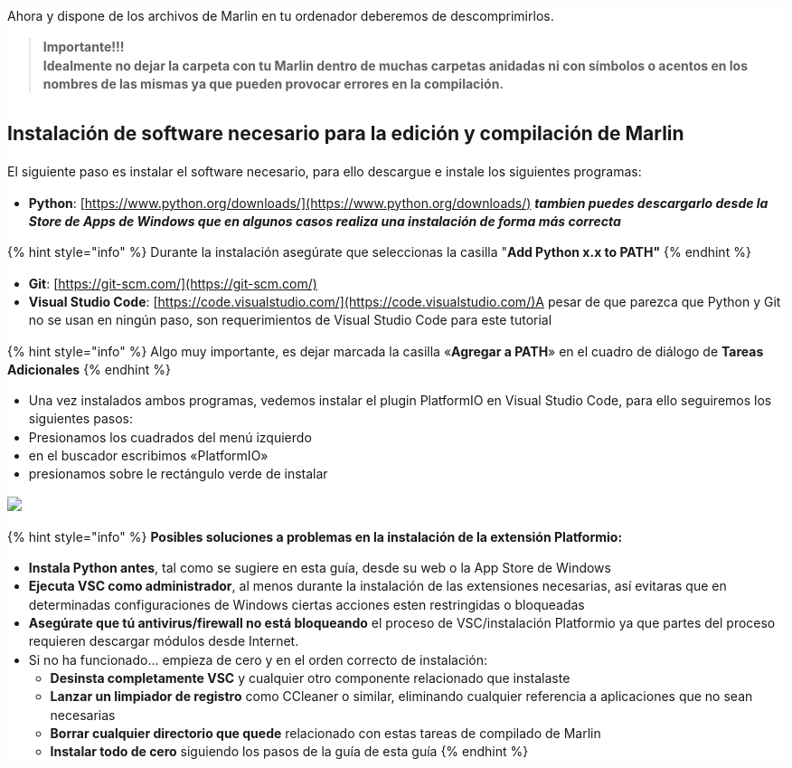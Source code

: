 Ahora y dispone de los archivos de Marlin en tu ordenador deberemos de descomprimirlos.

> **Importante!!!**  
> **Idealmente no dejar la carpeta con tu Marlin dentro de muchas carpetas anidadas ni con símbolos o acentos en los nombres de las mismas ya que pueden provocar errores en la compilación.**

## Instalación de software necesario para la edición y compilación de Marlin

El siguiente paso es instalar el software necesario, para ello descargue e instale los siguientes programas:

* **Python**: [https://www.python.org/downloads/](https://www.python.org/downloads/) _**tambien puedes descargarlo desde la Store de Apps de Windows que en algunos casos realiza una instalación de forma más correcta**_

{% hint style="info" %}
Durante la instalación asegúrate que seleccionas la casilla "**Add Python x.x to PATH"**
{% endhint %}

* **Git**: [https://git-scm.com/](https://git-scm.com/)
* **Visual Studio Code**: [https://code.visualstudio.com/](https://code.visualstudio.com/)A pesar de que parezca que Python y Git no se usan en ningún paso, son requerimientos de Visual Studio Code para este tutorial

{% hint style="info" %}
Algo muy importante, es dejar marcada la casilla «**Agregar a PATH**» en el cuadro de diálogo de **Tareas Adicionales**
{% endhint %}

* Una vez instalados ambos programas, vedemos instalar el plugin PlatformIO en Visual Studio Code, para ello seguiremos los siguientes pasos:
* Presionamos los cuadrados del menú izquierdo
* en el buscador escribimos «PlatformIO»
* presionamos sobre le rectángulo verde de instalar

![](https://wiki.eurek.org/wp-content/uploads/2019/12/image-18-1024x769.png)

{% hint style="info" %}
**Posibles soluciones a problemas en la instalación de la extensión Platformio:**

* **Instala Python antes**, tal como se sugiere en esta guía, desde su web o la App Store de Windows
* **Ejecuta VSC como administrador**, al menos durante la instalación de las extensiones necesarias, así evitaras que en determinadas configuraciones de Windows ciertas acciones esten restringidas o bloqueadas
* **Asegúrate que tú antivirus/firewall no está bloqueando** el proceso de VSC/instalación Platformio ya que partes del proceso requieren descargar módulos desde Internet.
* Si no ha funcionado... empieza de cero y en el orden correcto de instalación:
  * **Desinsta completamente VSC** y cualquier otro componente relacionado que instalaste
  * **Lanzar un limpiador de registro** como CCleaner o similar, eliminando cualquier referencia a aplicaciones que no sean necesarias
  * **Borrar cualquier directorio que quede** relacionado con estas tareas de compilado de Marlin
  *  **Instalar todo de cero** siguiendo los pasos de la guía de esta guía
{% endhint %}
